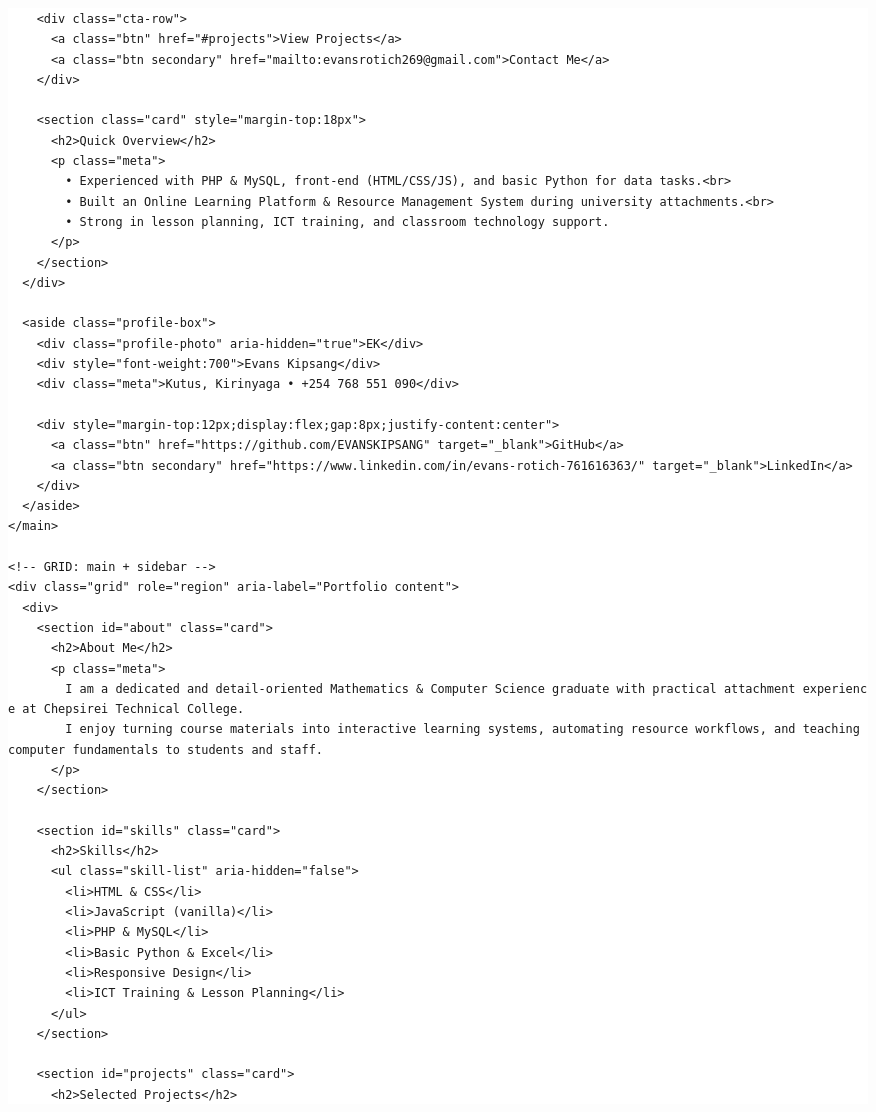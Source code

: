         <div class="cta-row">
          <a class="btn" href="#projects">View Projects</a>
          <a class="btn secondary" href="mailto:evansrotich269@gmail.com">Contact Me</a>
        </div>

        <section class="card" style="margin-top:18px">
          <h2>Quick Overview</h2>
          <p class="meta">
            • Experienced with PHP & MySQL, front-end (HTML/CSS/JS), and basic Python for data tasks.<br>
            • Built an Online Learning Platform & Resource Management System during university attachments.<br>
            • Strong in lesson planning, ICT training, and classroom technology support.
          </p>
        </section>
      </div>

      <aside class="profile-box">
        <div class="profile-photo" aria-hidden="true">EK</div>
        <div style="font-weight:700">Evans Kipsang</div>
        <div class="meta">Kutus, Kirinyaga • +254 768 551 090</div>

        <div style="margin-top:12px;display:flex;gap:8px;justify-content:center">
          <a class="btn" href="https://github.com/EVANSKIPSANG" target="_blank">GitHub</a>
          <a class="btn secondary" href="https://www.linkedin.com/in/evans-rotich-761616363/" target="_blank">LinkedIn</a>
        </div>
      </aside>
    </main>

    <!-- GRID: main + sidebar -->
    <div class="grid" role="region" aria-label="Portfolio content">
      <div>
        <section id="about" class="card">
          <h2>About Me</h2>
          <p class="meta">
            I am a dedicated and detail-oriented Mathematics & Computer Science graduate with practical attachment experience at Chepsirei Technical College.
            I enjoy turning course materials into interactive learning systems, automating resource workflows, and teaching computer fundamentals to students and staff.
          </p>
        </section>

        <section id="skills" class="card">
          <h2>Skills</h2>
          <ul class="skill-list" aria-hidden="false">
            <li>HTML & CSS</li>
            <li>JavaScript (vanilla)</li>
            <li>PHP & MySQL</li>
            <li>Basic Python & Excel</li>
            <li>Responsive Design</li>
            <li>ICT Training & Lesson Planning</li>
          </ul>
        </section>

        <section id="projects" class="card">
          <h2>Selected Projects</h2>
